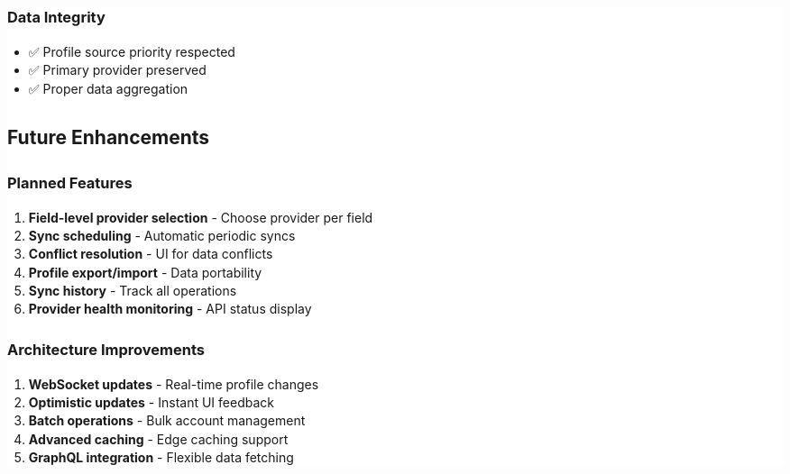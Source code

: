 ### Data Integrity
- ✅ Profile source priority respected
- ✅ Primary provider preserved
- ✅ Proper data aggregation
  

## Future Enhancements

### Planned Features
1. **Field-level provider selection** - Choose provider per field
2. **Sync scheduling** - Automatic periodic syncs
3. **Conflict resolution** - UI for data conflicts
4. **Profile export/import** - Data portability
5. **Sync history** - Track all operations
6. **Provider health monitoring** - API status display

### Architecture Improvements
1. **WebSocket updates** - Real-time profile changes
2. **Optimistic updates** - Instant UI feedback
3. **Batch operations** - Bulk account management
4. **Advanced caching** - Edge caching support
5. **GraphQL integration** - Flexible data fetching
